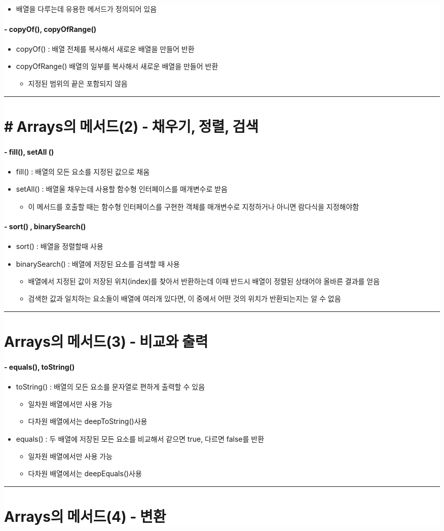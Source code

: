 - 배열을 다루는데 유용한 메서드가 정의되어 있음



#### - copyOf(), copyOfRange()

- copyOf() : 배열 전체를 복사해서 새로운 배열을 만들어 반환

- copyOfRange() 배열의 일부를 복사해서 새로운 배열을 만들어 반환
  
  - 지정된 범위의 끝은 포함되지 않음

---

# # Arrays의 메서드(2) - 채우기, 정렬, 검색

#### - fill(), setAll ()

- fill() :  배열의 모든 요소를 지정된 값으로 채움

- setAll() : 배열울 채우는데 사용할 함수형 인터페이스를 매개변수로 받음
  
  - 이 메서드를 호출할 때는 함수형 인터페이스를 구현한 객체를 매개변수로 지정하거나 아니면 람다식을 지정해야함



#### - sort() , binarySearch()

- sort() : 배열을 정렬할때 사용

- binarySearch() : 배열에 저장된 요소를 검색할 때 사용
  
  - 배열에서 지정된 값이 저장된 위치(index)를  찾아서 반환하는데 이때 반드시 배열이 정렬된 상태어야 올바른 결과를 얻음
  
  - 검색한 값과 일치하는 요소들이 배열에 여러개 있다면, 이 중에서 어떤 것의 위치가 반환되는지는 알 수 없음

---

# Arrays의 메서드(3) - 비교와 출력

#### - equals(), toString()

- toString() : 배열의 모든 요소를 문자열로 편하게 출력할 수 있음
  
  - 일차원 배열에서만 사용 가능
  
  - 다차원 배열에서는 deepToString()사용

- equals() : 두 배열에 저장된 모든 요소를 비교해서 같으면 true, 다르면 false를 반환
  
  - 일차원 배열에서만 사용 가능
  
  - 다차원 배열에서는 deepEquals()사용

---



# Arrays의 메서드(4) - 변환

